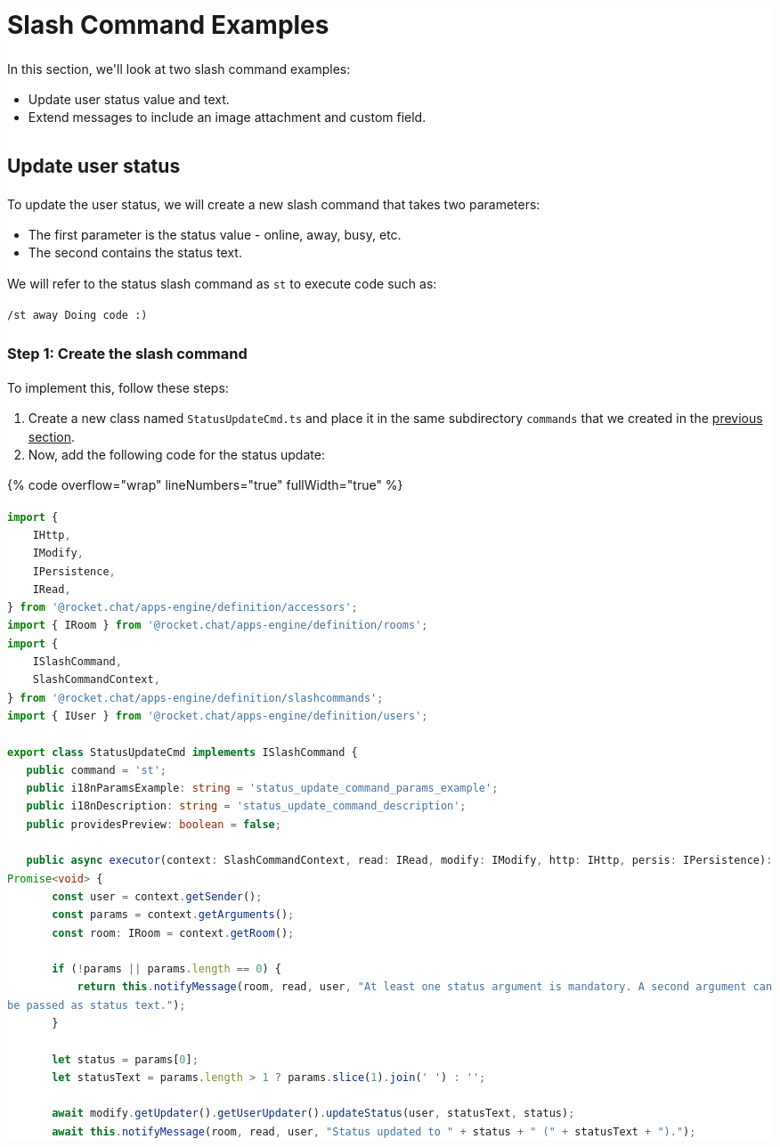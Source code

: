 # Slash Command Examples

In this section, we'll look at two slash command examples:

* Update user status value and text.
* Extend messages to include an image attachment and custom field.

## Update user status&#x20;

To update the user status, we will create a new slash command that takes two parameters:&#x20;

* The first parameter is the status value - online, away, busy, etc.
* The second contains the status text.&#x20;

We will refer to the status slash command as `st` to execute code such as:

```
/st away Doing code :)
```

### Step 1: Create the slash command

To implement this, follow these steps:

1. Create a new class named `StatusUpdateCmd.ts` and place it in the same subdirectory `commands` that we created in the [previous section](./).
2. Now, add the following code for the status update:&#x20;

{% code overflow="wrap" lineNumbers="true" fullWidth="true" %}
```typescript
import {
    IHttp,
    IModify,
    IPersistence,
    IRead,
} from '@rocket.chat/apps-engine/definition/accessors';
import { IRoom } from '@rocket.chat/apps-engine/definition/rooms';
import {
    ISlashCommand,
    SlashCommandContext,
} from '@rocket.chat/apps-engine/definition/slashcommands';
import { IUser } from '@rocket.chat/apps-engine/definition/users';

export class StatusUpdateCmd implements ISlashCommand {
   public command = 'st';
   public i18nParamsExample: string = 'status_update_command_params_example';
   public i18nDescription: string = 'status_update_command_description';
   public providesPreview: boolean = false;
   
   public async executor(context: SlashCommandContext, read: IRead, modify: IModify, http: IHttp, persis: IPersistence): Promise<void> {
       const user = context.getSender();
       const params = context.getArguments();
       const room: IRoom = context.getRoom();
       
       if (!params || params.length == 0) {
           return this.notifyMessage(room, read, user, "At least one status argument is mandatory. A second argument can be passed as status text.");
       }
       
       let status = params[0];
       let statusText = params.length > 1 ? params.slice(1).join(' ') : '';
       
       await modify.getUpdater().getUserUpdater().updateStatus(user, statusText, status);
       await this.notifyMessage(room, read, user, "Status updated to " + status + " (" + statusText + ").");
```